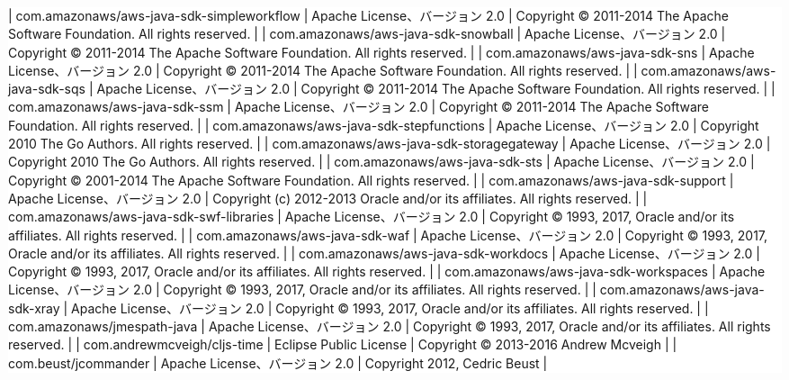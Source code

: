 | com.amazonaws/aws-java-sdk-simpleworkflow                        | Apache License、バージョン 2.0                                                      | Copyright © 2011-2014 The Apache Software Foundation. All rights reserved.                                                                                                                        |
| com.amazonaws/aws-java-sdk-snowball                              | Apache License、バージョン 2.0                                                      | Copyright © 2011-2014 The Apache Software Foundation. All rights reserved.                                                                                                                        |
| com.amazonaws/aws-java-sdk-sns                                   | Apache License、バージョン 2.0                                                      | Copyright © 2011-2014 The Apache Software Foundation. All rights reserved.                                                                                                                        |
| com.amazonaws/aws-java-sdk-sqs                                   | Apache License、バージョン 2.0                                                      | Copyright © 2011-2014 The Apache Software Foundation. All rights reserved.                                                                                                                        |
| com.amazonaws/aws-java-sdk-ssm                                   | Apache License、バージョン 2.0                                                      | Copyright © 2011-2014 The Apache Software Foundation. All rights reserved.                                                                                                                        |
| com.amazonaws/aws-java-sdk-stepfunctions                         | Apache License、バージョン 2.0                                                      | Copyright 2010 The Go Authors. All rights reserved.                                                                                                                                               |
| com.amazonaws/aws-java-sdk-storagegateway                        | Apache License、バージョン 2.0                                                      | Copyright 2010 The Go Authors. All rights reserved.                                                                                                                                               |
| com.amazonaws/aws-java-sdk-sts                                   | Apache License、バージョン 2.0                                                      | Copyright © 2001-2014 The Apache Software Foundation. All rights reserved.                                                                                                                        |
| com.amazonaws/aws-java-sdk-support                               | Apache License、バージョン 2.0                                                      | Copyright (c) 2012-2013 Oracle and/or its affiliates. All rights reserved.                                                                                                                        |
| com.amazonaws/aws-java-sdk-swf-libraries                         | Apache License、バージョン 2.0                                                      | Copyright © 1993, 2017, Oracle and/or its affiliates. All rights reserved.                                                                                                                        |
| com.amazonaws/aws-java-sdk-waf                                   | Apache License、バージョン 2.0                                                      | Copyright © 1993, 2017, Oracle and/or its affiliates. All rights reserved.                                                                                                                        |
| com.amazonaws/aws-java-sdk-workdocs                              | Apache License、バージョン 2.0                                                      | Copyright © 1993, 2017, Oracle and/or its affiliates. All rights reserved.                                                                                                                        |
| com.amazonaws/aws-java-sdk-workspaces                            | Apache License、バージョン 2.0                                                      | Copyright © 1993, 2017, Oracle and/or its affiliates. All rights reserved.                                                                                                                        |
| com.amazonaws/aws-java-sdk-xray                                  | Apache License、バージョン 2.0                                                      | Copyright © 1993, 2017, Oracle and/or its affiliates. All rights reserved.                                                                                                                        |
| com.amazonaws/jmespath-java                                      | Apache License、バージョン 2.0                                                      | Copyright © 1993, 2017, Oracle and/or its affiliates. All rights reserved.                                                                                                                        |
| com.andrewmcveigh/cljs-time                                      | Eclipse Public License                                                        | Copyright © 2013-2016 Andrew Mcveigh                                                                                                                                                              |
| com.beust/jcommander                                             | Apache License、バージョン 2.0                                                      | Copyright 2012, Cedric Beust                                                                                                                                                                      |
